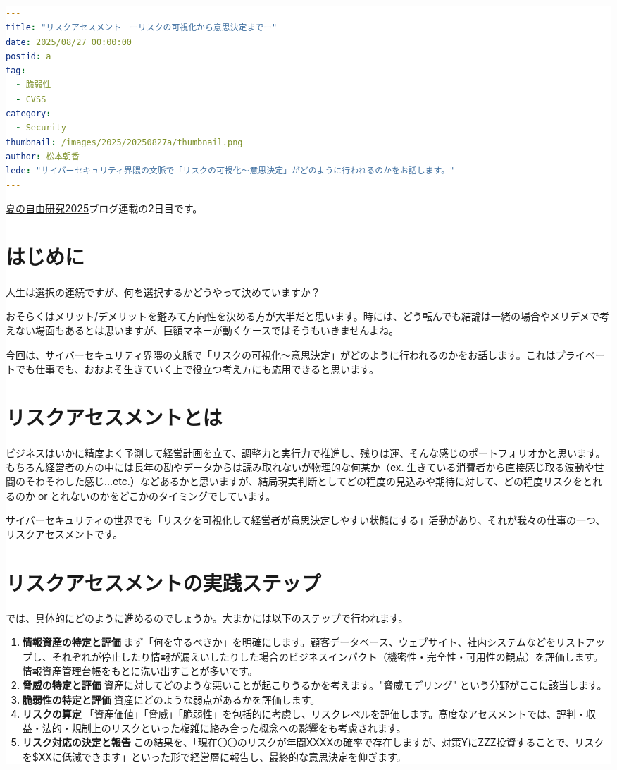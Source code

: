 ```yaml
---
title: "リスクアセスメント　ーリスクの可視化から意思決定までー"
date: 2025/08/27 00:00:00
postid: a
tag:
  - 脆弱性
  - CVSS
category:
  - Security
thumbnail: /images/2025/20250827a/thumbnail.png
author: 松本朝香
lede: "サイバーセキュリティ界隈の文脈で「リスクの可視化～意思決定」がどのように行われるのかをお話します。"
---
```


[夏の自由研究2025](/articles/20250825a/)ブログ連載の2日目です。

# はじめに

人生は選択の連続ですが、何を選択するかどうやって決めていますか？

おそらくはメリット/デメリットを鑑みて方向性を決める方が大半だと思います。時には、どう転んでも結論は一緒の場合やメリデメで考えない場面もあるとは思いますが、巨額マネーが動くケースではそうもいきませんよね。

今回は、サイバーセキュリティ界隈の文脈で「リスクの可視化～意思決定」がどのように行われるのかをお話します。これはプライベートでも仕事でも、おおよそ生きていく上で役立つ考え方にも応用できると思います。

# リスクアセスメントとは

ビジネスはいかに精度よく予測して経営計画を立て、調整力と実行力で推進し、残りは運、そんな感じのポートフォリオかと思います。もちろん経営者の方の中には長年の勘やデータからは読み取れないが物理的な何某か（ex. 生きている消費者から直接感じ取る波動や世間のそわそわした感じ...etc.）などあるかと思いますが、結局現実判断としてどの程度の見込みや期待に対して、どの程度リスクをとれるのか or とれないのかをどこかのタイミングでしています。

サイバーセキュリティの世界でも「リスクを可視化して経営者が意思決定しやすい状態にする」活動があり、それが我々の仕事の一つ、リスクアセスメントです。

# リスクアセスメントの実践ステップ

では、具体的にどのように進めるのでしょうか。大まかには以下のステップで行われます。

1. **情報資産の特定と評価**
まず「何を守るべきか」を明確にします。顧客データベース、ウェブサイト、社内システムなどをリストアップし、それぞれが停止したり情報が漏えいしたりした場合のビジネスインパクト（機密性・完全性・可用性の観点）を評価します。情報資産管理台帳をもとに洗い出すことが多いです。
2. **脅威の特定と評価**
資産に対してどのような悪いことが起こりうるかを考えます。"脅威モデリング" という分野がここに該当します。
3. **脆弱性の特定と評価**
資産にどのような弱点があるかを評価します。
4. **リスクの算定**
「資産価値」「脅威」「脆弱性」を包括的に考慮し、リスクレベルを評価します。高度なアセスメントでは、評判・収益・法的・規制上のリスクといった複雑に絡み合った概念への影響をも考慮されます。
5. **リスク対応の決定と報告**
この結果を、「現在〇〇のリスクが年間XXXXの確率で存在しますが、対策YにZZZ投資することで、リスクを$XXに低減できます」といった形で経営層に報告し、最終的な意思決定を仰ぎます。
